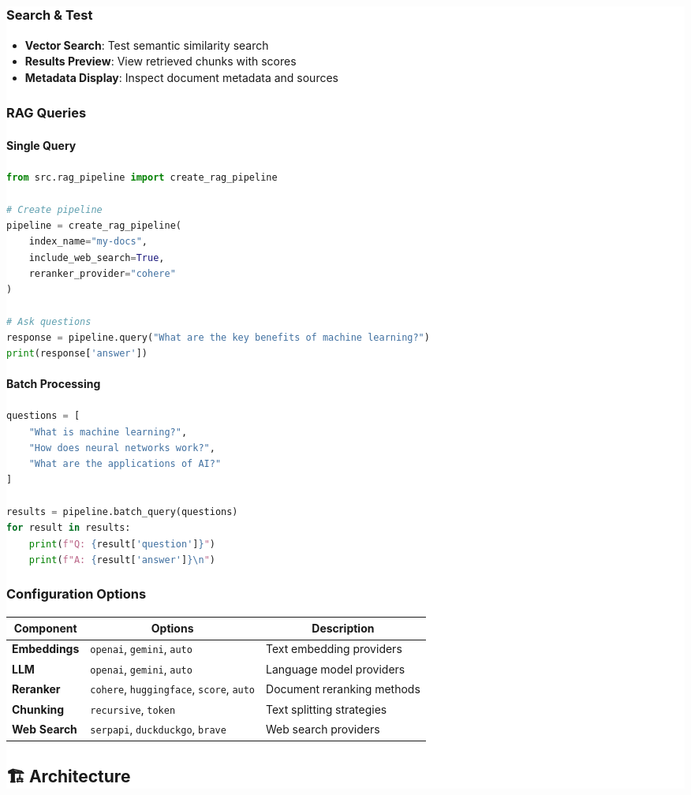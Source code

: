 ### Search & Test

- **Vector Search**: Test semantic similarity search
- **Results Preview**: View retrieved chunks with scores
- **Metadata Display**: Inspect document metadata and sources

### RAG Queries

#### Single Query
```python
from src.rag_pipeline import create_rag_pipeline

# Create pipeline
pipeline = create_rag_pipeline(
    index_name="my-docs",
    include_web_search=True,
    reranker_provider="cohere"
)

# Ask questions
response = pipeline.query("What are the key benefits of machine learning?")
print(response['answer'])
```

#### Batch Processing
```python
questions = [
    "What is machine learning?",
    "How does neural networks work?",
    "What are the applications of AI?"
]

results = pipeline.batch_query(questions)
for result in results:
    print(f"Q: {result['question']}")
    print(f"A: {result['answer']}\n")
```

### Configuration Options

| Component | Options | Description |
|-----------|---------|-------------|
| **Embeddings** | `openai`, `gemini`, `auto` | Text embedding providers |
| **LLM** | `openai`, `gemini`, `auto` | Language model providers |
| **Reranker** | `cohere`, `huggingface`, `score`, `auto` | Document reranking methods |
| **Chunking** | `recursive`, `token` | Text splitting strategies |
| **Web Search** | `serpapi`, `duckduckgo`, `brave` | Web search providers |

## 🏗️ Architecture
